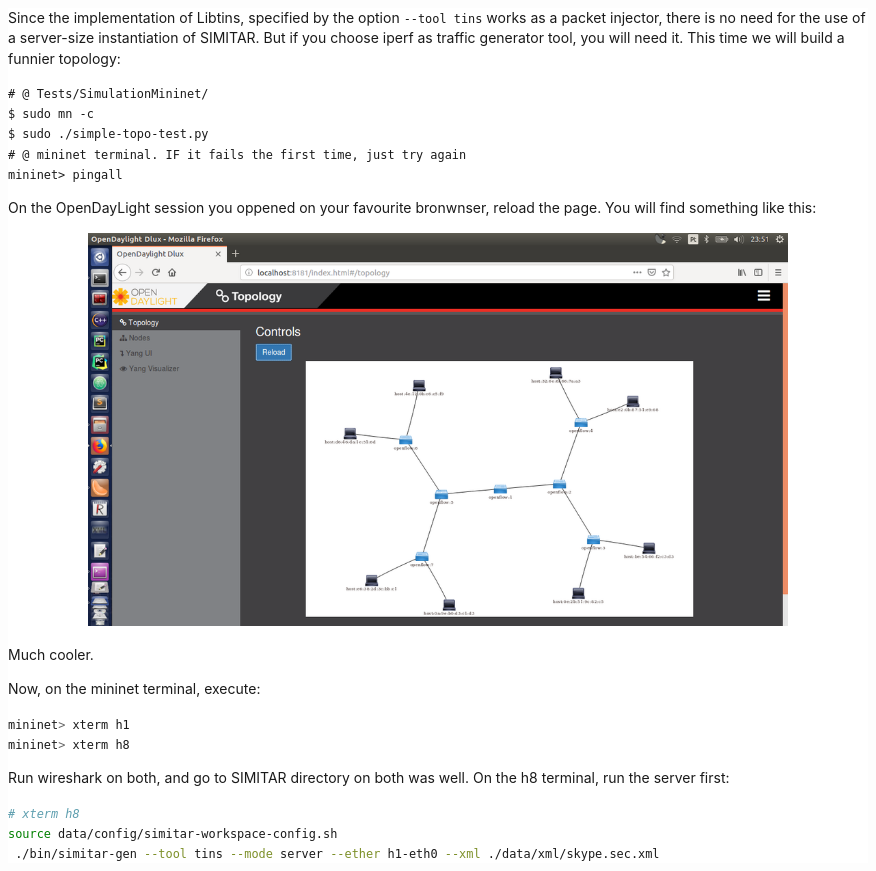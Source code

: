 Since the implementation of Libtins, specified by the option `--tool tins` works as a packet injector, there is no need for the use of a server-size instantiation of SIMITAR. But if you choose iperf as traffic generator tool, you will need it. This time we will build a funnier topology:
```command
# @ Tests/SimulationMininet/
$ sudo mn -c
$ sudo ./simple-topo-test.py
# @ mininet terminal. IF it fails the first time, just try again
mininet> pingall
```
On the OpenDayLight session you oppened on your favourite bronwnser, reload the page. You will find something like this:

<p align="center">
	<img src="./assets/img/posts/simitar/simitar-Screenshot4.png" width="700" >
</p>

Much cooler.

Now, on the mininet terminal, execute: 
```bash
mininet> xterm h1
mininet> xterm h8
```
Run wireshark on both, and go to SIMITAR directory on both was well.  On the h8 terminal, run the server first:
```bash
# xterm h8
source data/config/simitar-workspace-config.sh
 ./bin/simitar-gen --tool tins --mode server --ether h1-eth0 --xml ./data/xml/skype.sec.xml 
```
